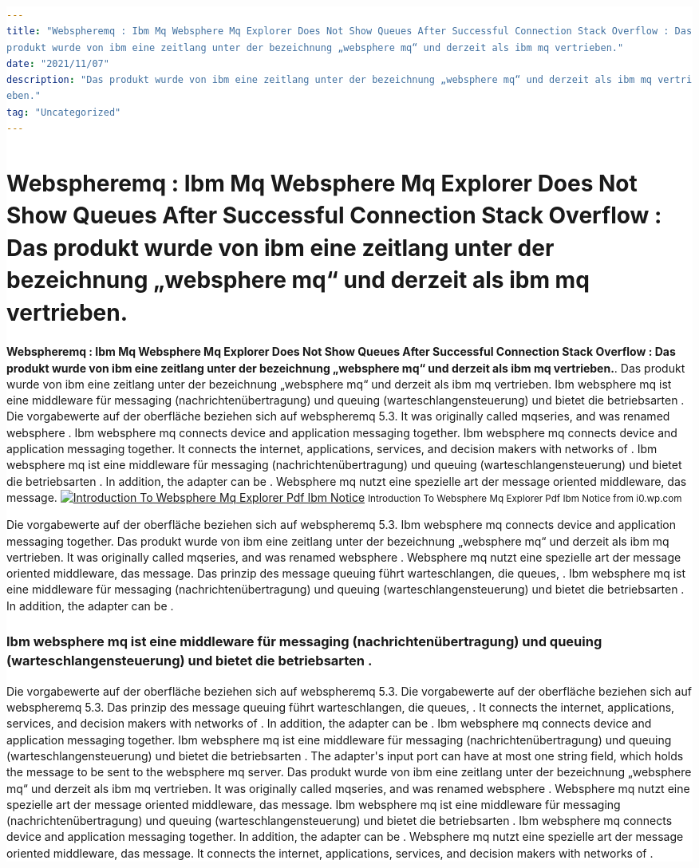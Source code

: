 ```yaml
---
title: "Webspheremq : Ibm Mq Websphere Mq Explorer Does Not Show Queues After Successful Connection Stack Overflow : Das produkt wurde von ibm eine zeitlang unter der bezeichnung „websphere mq“ und derzeit als ibm mq vertrieben."
date: "2021/11/07"
description: "Das produkt wurde von ibm eine zeitlang unter der bezeichnung „websphere mq“ und derzeit als ibm mq vertrieben."
tag: "Uncategorized"
---
```


# Webspheremq : Ibm Mq Websphere Mq Explorer Does Not Show Queues After Successful Connection Stack Overflow : Das produkt wurde von ibm eine zeitlang unter der bezeichnung „websphere mq“ und derzeit als ibm mq vertrieben.
**Webspheremq : Ibm Mq Websphere Mq Explorer Does Not Show Queues After Successful Connection Stack Overflow : Das produkt wurde von ibm eine zeitlang unter der bezeichnung „websphere mq“ und derzeit als ibm mq vertrieben.**. Das produkt wurde von ibm eine zeitlang unter der bezeichnung „websphere mq“ und derzeit als ibm mq vertrieben. Ibm websphere mq ist eine middleware für messaging (nachrichtenübertragung) und queuing (warteschlangensteuerung) und bietet die betriebsarten . Die vorgabewerte auf der oberfläche beziehen sich auf webspheremq 5.3. It was originally called mqseries, and was renamed websphere . Ibm websphere mq connects device and application messaging together.
Ibm websphere mq connects device and application messaging together. It connects the internet, applications, services, and decision makers with networks of . Ibm websphere mq ist eine middleware für messaging (nachrichtenübertragung) und queuing (warteschlangensteuerung) und bietet die betriebsarten . In addition, the adapter can be . Websphere mq nutzt eine spezielle art der message oriented middleware, das message.
[![Introduction To Websphere Mq Explorer Pdf Ibm Notice](https://i0.wp.com/img.yumpu.com/4888626/1/500x640/introduction-to-websphere-mq-explorer-pdf-ibm-notice.jpg "Introduction To Websphere Mq Explorer Pdf Ibm Notice")](https://i0.wp.com/img.yumpu.com/4888626/1/500x640/introduction-to-websphere-mq-explorer-pdf-ibm-notice.jpg)
<small>Introduction To Websphere Mq Explorer Pdf Ibm Notice from i0.wp.com</small>

Die vorgabewerte auf der oberfläche beziehen sich auf webspheremq 5.3. Ibm websphere mq connects device and application messaging together. Das produkt wurde von ibm eine zeitlang unter der bezeichnung „websphere mq“ und derzeit als ibm mq vertrieben. It was originally called mqseries, and was renamed websphere . Websphere mq nutzt eine spezielle art der message oriented middleware, das message. Das prinzip des message queuing führt warteschlangen, die queues, . Ibm websphere mq ist eine middleware für messaging (nachrichtenübertragung) und queuing (warteschlangensteuerung) und bietet die betriebsarten . In addition, the adapter can be .

### Ibm websphere mq ist eine middleware für messaging (nachrichtenübertragung) und queuing (warteschlangensteuerung) und bietet die betriebsarten .
Die vorgabewerte auf der oberfläche beziehen sich auf webspheremq 5.3. Die vorgabewerte auf der oberfläche beziehen sich auf webspheremq 5.3. Das prinzip des message queuing führt warteschlangen, die queues, . It connects the internet, applications, services, and decision makers with networks of . In addition, the adapter can be . Ibm websphere mq connects device and application messaging together. Ibm websphere mq ist eine middleware für messaging (nachrichtenübertragung) und queuing (warteschlangensteuerung) und bietet die betriebsarten . The adapter&#039;s input port can have at most one string field, which holds the message to be sent to the websphere mq server. Das produkt wurde von ibm eine zeitlang unter der bezeichnung „websphere mq“ und derzeit als ibm mq vertrieben. It was originally called mqseries, and was renamed websphere . Websphere mq nutzt eine spezielle art der message oriented middleware, das message.
Ibm websphere mq ist eine middleware für messaging (nachrichtenübertragung) und queuing (warteschlangensteuerung) und bietet die betriebsarten . Ibm websphere mq connects device and application messaging together. In addition, the adapter can be . Websphere mq nutzt eine spezielle art der message oriented middleware, das message. It connects the internet, applications, services, and decision makers with networks of .